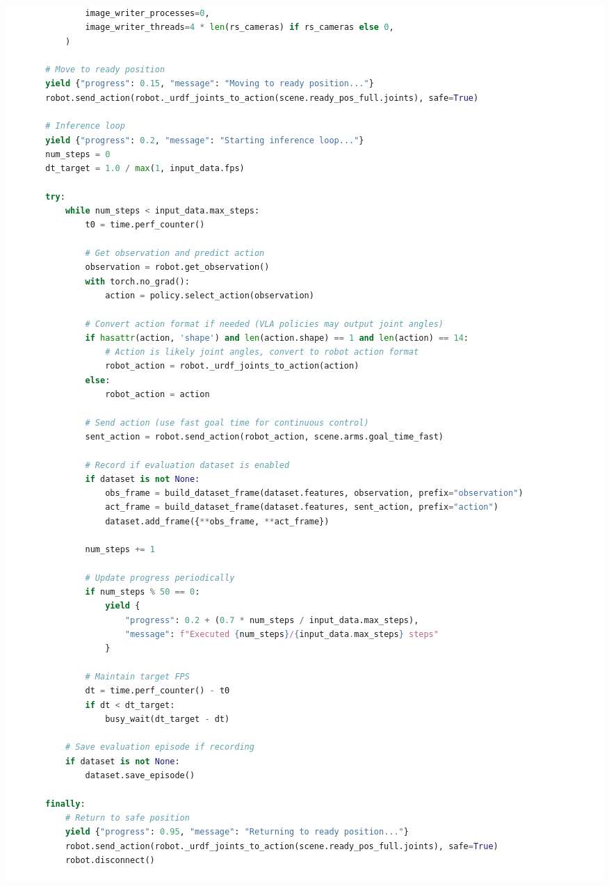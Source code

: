 ```python
                image_writer_processes=0,
                image_writer_threads=4 * len(rs_cameras) if rs_cameras else 0,
            )
        
        # Move to ready position
        yield {"progress": 0.15, "message": "Moving to ready position..."}
        robot.send_action(robot._urdf_joints_to_action(scene.ready_pos_full.joints), safe=True)
        
        # Inference loop
        yield {"progress": 0.2, "message": "Starting inference loop..."}
        num_steps = 0
        dt_target = 1.0 / max(1, input_data.fps)
        
        try:
            while num_steps < input_data.max_steps:
                t0 = time.perf_counter()
                
                # Get observation and predict action
                observation = robot.get_observation()
                with torch.no_grad():
                    action = policy.select_action(observation)
                
                # Convert action format if needed (VLA policies may output joint angles)
                if hasattr(action, 'shape') and len(action.shape) == 1 and len(action) == 14:
                    # Action is likely joint angles, convert to robot action format
                    robot_action = robot._urdf_joints_to_action(action)
                else:
                    robot_action = action
                
                # Send action (use fast goal time for continuous control)
                sent_action = robot.send_action(robot_action, scene.arms.goal_time_fast)
                
                # Record if evaluation dataset is enabled
                if dataset is not None:
                    obs_frame = build_dataset_frame(dataset.features, observation, prefix="observation")
                    act_frame = build_dataset_frame(dataset.features, sent_action, prefix="action")
                    dataset.add_frame({**obs_frame, **act_frame})
                
                num_steps += 1
                
                # Update progress periodically
                if num_steps % 50 == 0:
                    yield {
                        "progress": 0.2 + (0.7 * num_steps / input_data.max_steps),
                        "message": f"Executed {num_steps}/{input_data.max_steps} steps"
                    }
                
                # Maintain target FPS
                dt = time.perf_counter() - t0
                if dt < dt_target:
                    busy_wait(dt_target - dt)
            
            # Save evaluation episode if recording
            if dataset is not None:
                dataset.save_episode()
                
        finally:
            # Return to safe position
            yield {"progress": 0.95, "message": "Returning to ready position..."}
            robot.send_action(robot._urdf_joints_to_action(scene.ready_pos_full.joints), safe=True)
            robot.disconnect()
        
```
